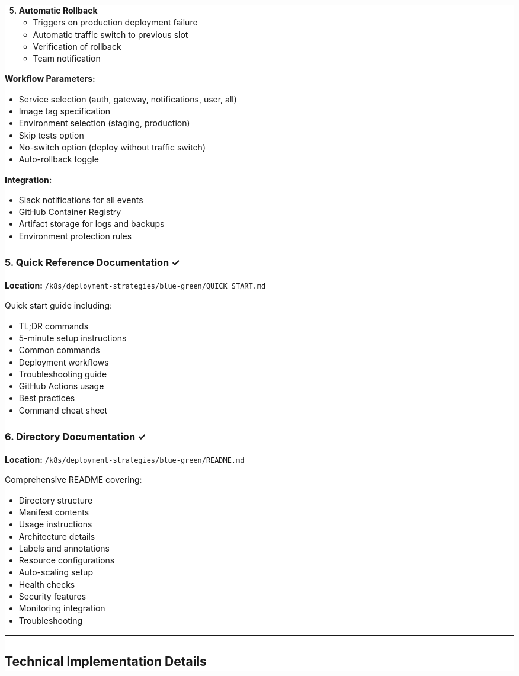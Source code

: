 5. **Automatic Rollback**
   - Triggers on production deployment failure
   - Automatic traffic switch to previous slot
   - Verification of rollback
   - Team notification

**Workflow Parameters:**
- Service selection (auth, gateway, notifications, user, all)
- Image tag specification
- Environment selection (staging, production)
- Skip tests option
- No-switch option (deploy without traffic switch)
- Auto-rollback toggle

**Integration:**
- Slack notifications for all events
- GitHub Container Registry
- Artifact storage for logs and backups
- Environment protection rules

### 5. Quick Reference Documentation ✓

**Location:** `/k8s/deployment-strategies/blue-green/QUICK_START.md`

Quick start guide including:
- TL;DR commands
- 5-minute setup instructions
- Common commands
- Deployment workflows
- Troubleshooting guide
- GitHub Actions usage
- Best practices
- Command cheat sheet

### 6. Directory Documentation ✓

**Location:** `/k8s/deployment-strategies/blue-green/README.md`

Comprehensive README covering:
- Directory structure
- Manifest contents
- Usage instructions
- Architecture details
- Labels and annotations
- Resource configurations
- Auto-scaling setup
- Health checks
- Security features
- Monitoring integration
- Troubleshooting

---

## Technical Implementation Details
